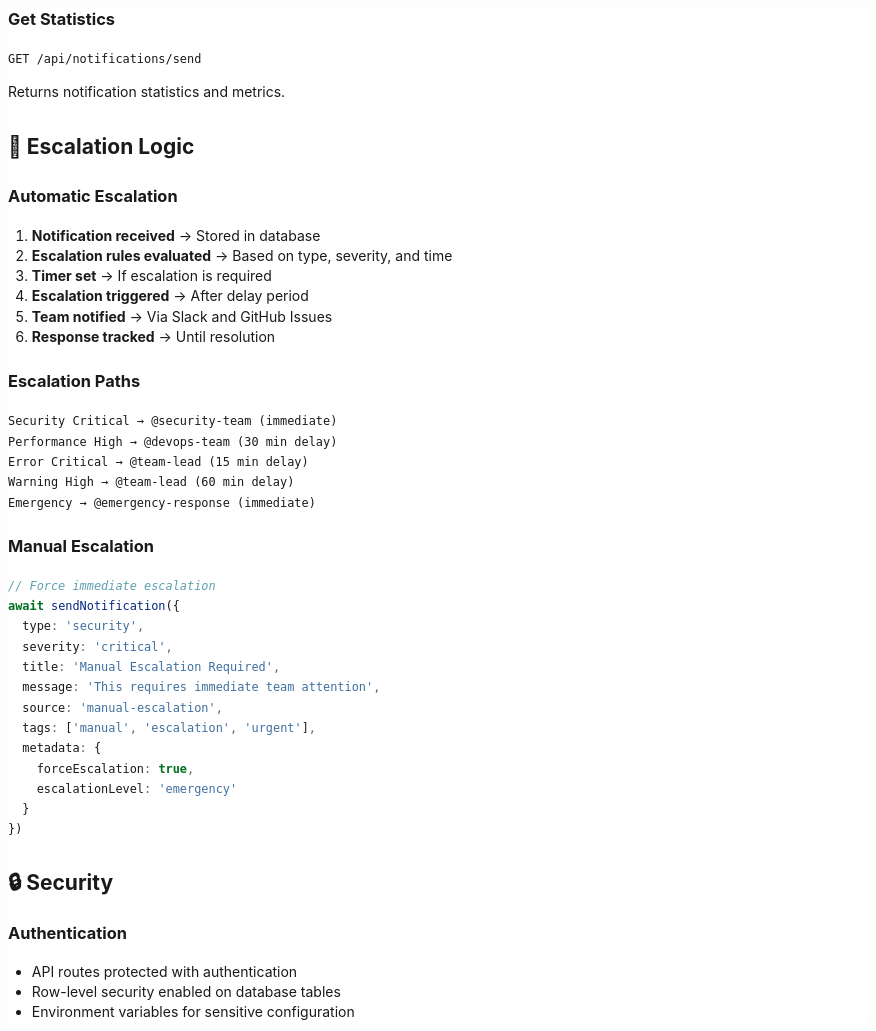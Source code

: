 ### Get Statistics

```http
GET /api/notifications/send
```

Returns notification statistics and metrics.

## 🚨 Escalation Logic

### Automatic Escalation

1. **Notification received** → Stored in database
2. **Escalation rules evaluated** → Based on type, severity, and time
3. **Timer set** → If escalation is required
4. **Escalation triggered** → After delay period
5. **Team notified** → Via Slack and GitHub Issues
6. **Response tracked** → Until resolution

### Escalation Paths

```
Security Critical → @security-team (immediate)
Performance High → @devops-team (30 min delay)
Error Critical → @team-lead (15 min delay)
Warning High → @team-lead (60 min delay)
Emergency → @emergency-response (immediate)
```

### Manual Escalation

```typescript
// Force immediate escalation
await sendNotification({
  type: 'security',
  severity: 'critical',
  title: 'Manual Escalation Required',
  message: 'This requires immediate team attention',
  source: 'manual-escalation',
  tags: ['manual', 'escalation', 'urgent'],
  metadata: {
    forceEscalation: true,
    escalationLevel: 'emergency'
  }
})
```

## 🔒 Security

### Authentication
- API routes protected with authentication
- Row-level security enabled on database tables
- Environment variables for sensitive configuration
